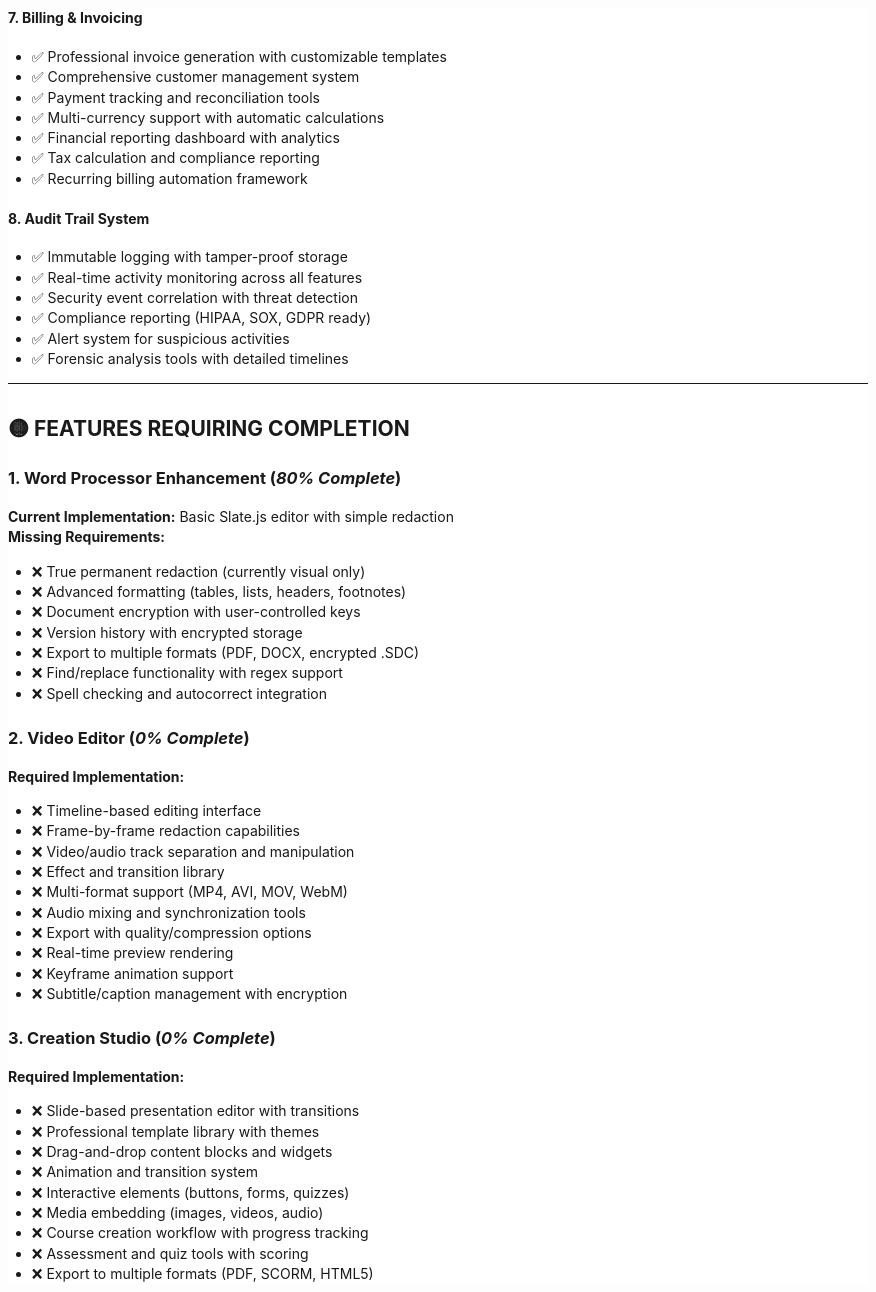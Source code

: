 #### **7. Billing & Invoicing**
- ✅ Professional invoice generation with customizable templates
- ✅ Comprehensive customer management system
- ✅ Payment tracking and reconciliation tools
- ✅ Multi-currency support with automatic calculations
- ✅ Financial reporting dashboard with analytics
- ✅ Tax calculation and compliance reporting
- ✅ Recurring billing automation framework

#### **8. Audit Trail System**
- ✅ Immutable logging with tamper-proof storage
- ✅ Real-time activity monitoring across all features
- ✅ Security event correlation with threat detection
- ✅ Compliance reporting (HIPAA, SOX, GDPR ready)
- ✅ Alert system for suspicious activities
- ✅ Forensic analysis tools with detailed timelines

---

## 🟡 **FEATURES REQUIRING COMPLETION**

### **1. Word Processor Enhancement** (*80% Complete*)
**Current Implementation:** Basic Slate.js editor with simple redaction  
**Missing Requirements:**
- ❌ True permanent redaction (currently visual only)
- ❌ Advanced formatting (tables, lists, headers, footnotes) 
- ❌ Document encryption with user-controlled keys
- ❌ Version history with encrypted storage
- ❌ Export to multiple formats (PDF, DOCX, encrypted .SDC)
- ❌ Find/replace functionality with regex support
- ❌ Spell checking and autocorrect integration

### **2. Video Editor** (*0% Complete*)
**Required Implementation:**
- ❌ Timeline-based editing interface
- ❌ Frame-by-frame redaction capabilities
- ❌ Video/audio track separation and manipulation
- ❌ Effect and transition library
- ❌ Multi-format support (MP4, AVI, MOV, WebM)
- ❌ Audio mixing and synchronization tools
- ❌ Export with quality/compression options
- ❌ Real-time preview rendering
- ❌ Keyframe animation support
- ❌ Subtitle/caption management with encryption

### **3. Creation Studio** (*0% Complete*)
**Required Implementation:**
- ❌ Slide-based presentation editor with transitions
- ❌ Professional template library with themes
- ❌ Drag-and-drop content blocks and widgets
- ❌ Animation and transition system
- ❌ Interactive elements (buttons, forms, quizzes)
- ❌ Media embedding (images, videos, audio)
- ❌ Course creation workflow with progress tracking
- ❌ Assessment and quiz tools with scoring
- ❌ Export to multiple formats (PDF, SCORM, HTML5)
